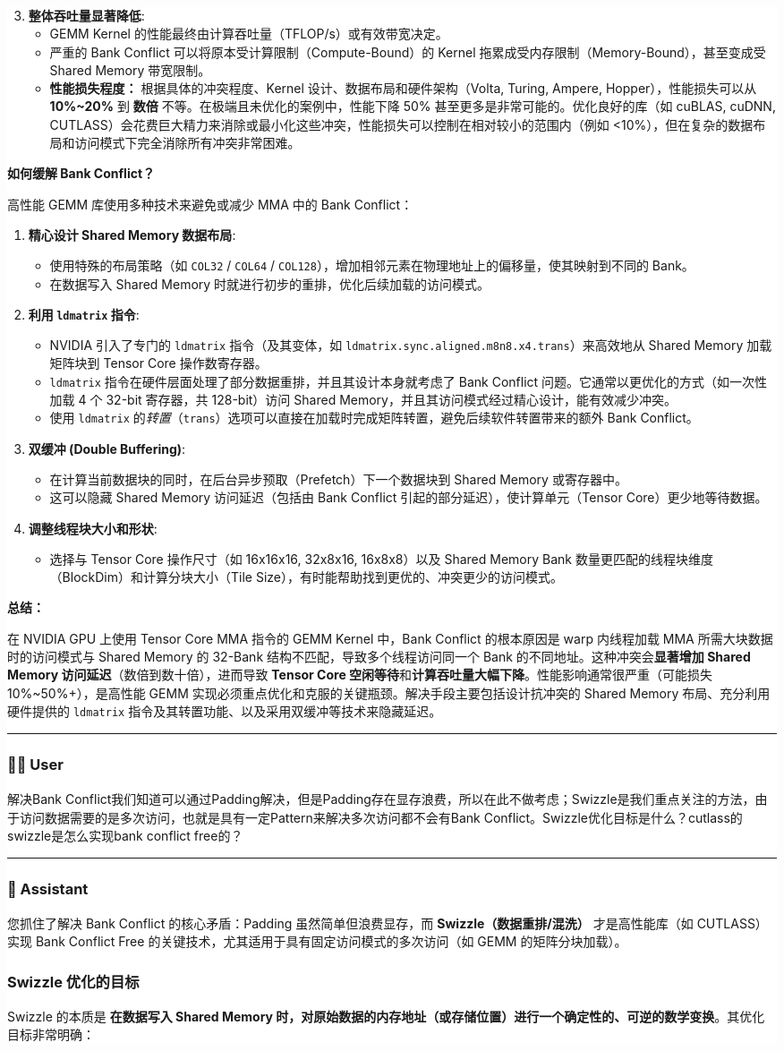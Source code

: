 3.  **整体吞吐量显著降低**:
    *   GEMM Kernel 的性能最终由计算吞吐量（TFLOP/s）或有效带宽决定。
    *   严重的 Bank Conflict 可以将原本受计算限制（Compute-Bound）的 Kernel 拖累成受内存限制（Memory-Bound），甚至变成受 Shared Memory 带宽限制。
    *   **性能损失程度：** 根据具体的冲突程度、Kernel 设计、数据布局和硬件架构（Volta, Turing, Ampere, Hopper），性能损失可以从 **10%~20%** 到 **数倍** 不等。在极端且未优化的案例中，性能下降 50% 甚至更多是非常可能的。优化良好的库（如 cuBLAS, cuDNN, CUTLASS）会花费巨大精力来消除或最小化这些冲突，性能损失可以控制在相对较小的范围内（例如 <10%），但在复杂的数据布局和访问模式下完全消除所有冲突非常困难。

**如何缓解 Bank Conflict？**

高性能 GEMM 库使用多种技术来避免或减少 MMA 中的 Bank Conflict：

1.  **精心设计 Shared Memory 数据布局**:
    *   使用特殊的布局策略（如 `COL32` / `COL64` / `COL128`），增加相邻元素在物理地址上的偏移量，使其映射到不同的 Bank。
    *   在数据写入 Shared Memory 时就进行初步的重排，优化后续加载的访问模式。

2.  **利用 `ldmatrix` 指令**:
    *   NVIDIA 引入了专门的 `ldmatrix` 指令（及其变体，如 `ldmatrix.sync.aligned.m8n8.x4.trans`）来高效地从 Shared Memory 加载矩阵块到 Tensor Core 操作数寄存器。
    *   `ldmatrix` 指令在硬件层面处理了部分数据重排，并且其设计本身就考虑了 Bank Conflict 问题。它通常以更优化的方式（如一次性加载 4 个 32-bit 寄存器，共 128-bit）访问 Shared Memory，并且其访问模式经过精心设计，能有效减少冲突。
    *   使用 `ldmatrix` 的*转置*（`trans`）选项可以直接在加载时完成矩阵转置，避免后续软件转置带来的额外 Bank Conflict。

3.  **双缓冲 (Double Buffering)**:
    *   在计算当前数据块的同时，在后台异步预取（Prefetch）下一个数据块到 Shared Memory 或寄存器中。
    *   这可以隐藏 Shared Memory 访问延迟（包括由 Bank Conflict 引起的部分延迟），使计算单元（Tensor Core）更少地等待数据。

4.  **调整线程块大小和形状**:
    *   选择与 Tensor Core 操作尺寸（如 16x16x16, 32x8x16, 16x8x8）以及 Shared Memory Bank 数量更匹配的线程块维度（BlockDim）和计算分块大小（Tile Size），有时能帮助找到更优的、冲突更少的访问模式。

**总结：**

在 NVIDIA GPU 上使用 Tensor Core MMA 指令的 GEMM Kernel 中，Bank Conflict 的根本原因是 warp 内线程加载 MMA 所需大块数据时的访问模式与 Shared Memory 的 32-Bank 结构不匹配，导致多个线程访问同一个 Bank 的不同地址。这种冲突会**显著增加 Shared Memory 访问延迟**（数倍到数十倍），进而导致 **Tensor Core 空闲等待**和**计算吞吐量大幅下降**。性能影响通常很严重（可能损失 10%~50%+），是高性能 GEMM 实现必须重点优化和克服的关键瓶颈。解决手段主要包括设计抗冲突的 Shared Memory 布局、充分利用硬件提供的 `ldmatrix` 指令及其转置功能、以及采用双缓冲等技术来隐藏延迟。

---

### 🧑‍💻 User

解决Bank Conflict我们知道可以通过Padding解决，但是Padding存在显存浪费，所以在此不做考虑；Swizzle是我们重点关注的方法，由于访问数据需要的是多次访问，也就是具有一定Pattern来解决多次访问都不会有Bank Conflict。Swizzle优化目标是什么？cutlass的swizzle是怎么实现bank conflict free的？

---

### 🤖 Assistant

您抓住了解决 Bank Conflict 的核心矛盾：Padding 虽然简单但浪费显存，而 **Swizzle（数据重排/混洗）** 才是高性能库（如 CUTLASS）实现 Bank Conflict Free 的关键技术，尤其适用于具有固定访问模式的多次访问（如 GEMM 的矩阵分块加载）。

### Swizzle 优化的目标

Swizzle 的本质是 **在数据写入 Shared Memory 时，对原始数据的内存地址（或存储位置）进行一个确定性的、可逆的数学变换**。其优化目标非常明确：
